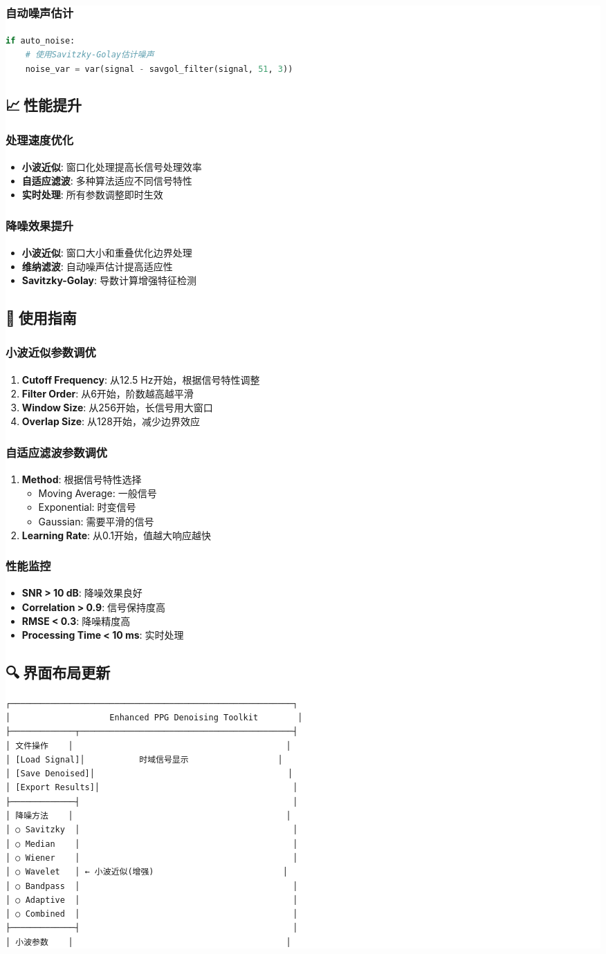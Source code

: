 ### 自动噪声估计
```python
if auto_noise:
    # 使用Savitzky-Golay估计噪声
    noise_var = var(signal - savgol_filter(signal, 51, 3))
```

## 📈 性能提升

### 处理速度优化
- **小波近似**: 窗口化处理提高长信号处理效率
- **自适应滤波**: 多种算法适应不同信号特性
- **实时处理**: 所有参数调整即时生效

### 降噪效果提升
- **小波近似**: 窗口大小和重叠优化边界处理
- **维纳滤波**: 自动噪声估计提高适应性
- **Savitzky-Golay**: 导数计算增强特征检测

## 🎯 使用指南

### 小波近似参数调优
1. **Cutoff Frequency**: 从12.5 Hz开始，根据信号特性调整
2. **Filter Order**: 从6开始，阶数越高越平滑
3. **Window Size**: 从256开始，长信号用大窗口
4. **Overlap Size**: 从128开始，减少边界效应

### 自适应滤波参数调优
1. **Method**: 根据信号特性选择
   - Moving Average: 一般信号
   - Exponential: 时变信号
   - Gaussian: 需要平滑的信号
2. **Learning Rate**: 从0.1开始，值越大响应越快

### 性能监控
- **SNR > 10 dB**: 降噪效果良好
- **Correlation > 0.9**: 信号保持度高
- **RMSE < 0.3**: 降噪精度高
- **Processing Time < 10 ms**: 实时处理

## 🔍 界面布局更新

```
┌─────────────────────────────────────────────────────────┐
│                    Enhanced PPG Denoising Toolkit        │
├─────────────┬───────────────────────────────────────────┤
│ 文件操作    │                                           │
│ [Load Signal]│           时域信号显示                  │
│ [Save Denoised]│                                       │
│ [Export Results]│                                       │
├─────────────┤                                           │
│ 降噪方法    │                                           │
│ ○ Savitzky  │                                           │
│ ○ Median    │                                           │
│ ○ Wiener    │                                           │
│ ○ Wavelet   │ ← 小波近似(增强)                          │
│ ○ Bandpass  │                                           │
│ ○ Adaptive  │                                           │
│ ○ Combined  │                                           │
├─────────────┤                                           │
│ 小波参数    │                                           │
```